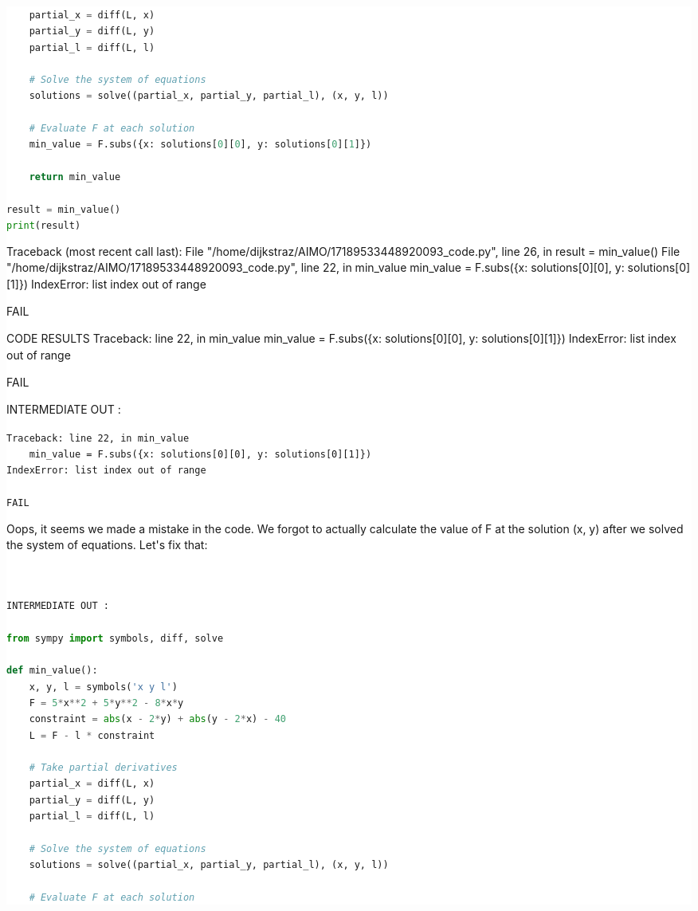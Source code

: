 ```python
    partial_x = diff(L, x)
    partial_y = diff(L, y)
    partial_l = diff(L, l)

    # Solve the system of equations
    solutions = solve((partial_x, partial_y, partial_l), (x, y, l))

    # Evaluate F at each solution
    min_value = F.subs({x: solutions[0][0], y: solutions[0][1]})

    return min_value

result = min_value()
print(result)
```

Traceback (most recent call last):
  File "/home/dijkstraz/AIMO/17189533448920093_code.py", line 26, in <module>
    result = min_value()
  File "/home/dijkstraz/AIMO/17189533448920093_code.py", line 22, in min_value
    min_value = F.subs({x: solutions[0][0], y: solutions[0][1]})
IndexError: list index out of range

FAIL

CODE RESULTS Traceback: line 22, in min_value
    min_value = F.subs({x: solutions[0][0], y: solutions[0][1]})
IndexError: list index out of range

FAIL


INTERMEDIATE OUT :
```output
Traceback: line 22, in min_value
    min_value = F.subs({x: solutions[0][0], y: solutions[0][1]})
IndexError: list index out of range

FAIL

```

Oops, it seems we made a mistake in the code. We forgot to actually calculate the value of F at the solution (x, y) after we solved the system of equations. Let's fix that:

```python


INTERMEDIATE OUT :

from sympy import symbols, diff, solve

def min_value():
    x, y, l = symbols('x y l')
    F = 5*x**2 + 5*y**2 - 8*x*y
    constraint = abs(x - 2*y) + abs(y - 2*x) - 40
    L = F - l * constraint

    # Take partial derivatives
    partial_x = diff(L, x)
    partial_y = diff(L, y)
    partial_l = diff(L, l)

    # Solve the system of equations
    solutions = solve((partial_x, partial_y, partial_l), (x, y, l))

    # Evaluate F at each solution
```